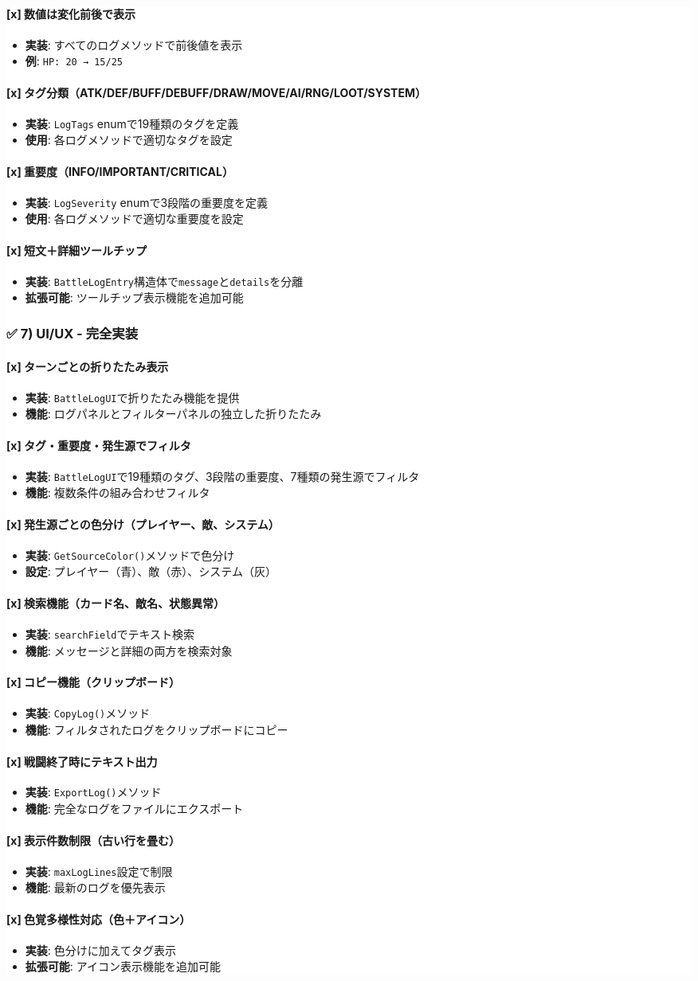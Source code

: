 #### [x] 数値は変化前後で表示
- **実装**: すべてのログメソッドで前後値を表示
- **例**: `HP: 20 → 15/25`

#### [x] タグ分類（ATK/DEF/BUFF/DEBUFF/DRAW/MOVE/AI/RNG/LOOT/SYSTEM）
- **実装**: `LogTags` enumで19種類のタグを定義
- **使用**: 各ログメソッドで適切なタグを設定

#### [x] 重要度（INFO/IMPORTANT/CRITICAL）
- **実装**: `LogSeverity` enumで3段階の重要度を定義
- **使用**: 各ログメソッドで適切な重要度を設定

#### [x] 短文＋詳細ツールチップ
- **実装**: `BattleLogEntry`構造体で`message`と`details`を分離
- **拡張可能**: ツールチップ表示機能を追加可能

### ✅ 7) UI/UX - 完全実装

#### [x] ターンごとの折りたたみ表示
- **実装**: `BattleLogUI`で折りたたみ機能を提供
- **機能**: ログパネルとフィルターパネルの独立した折りたたみ

#### [x] タグ・重要度・発生源でフィルタ
- **実装**: `BattleLogUI`で19種類のタグ、3段階の重要度、7種類の発生源でフィルタ
- **機能**: 複数条件の組み合わせフィルタ

#### [x] 発生源ごとの色分け（プレイヤー、敵、システム）
- **実装**: `GetSourceColor()`メソッドで色分け
- **設定**: プレイヤー（青）、敵（赤）、システム（灰）

#### [x] 検索機能（カード名、敵名、状態異常）
- **実装**: `searchField`でテキスト検索
- **機能**: メッセージと詳細の両方を検索対象

#### [x] コピー機能（クリップボード）
- **実装**: `CopyLog()`メソッド
- **機能**: フィルタされたログをクリップボードにコピー

#### [x] 戦闘終了時にテキスト出力
- **実装**: `ExportLog()`メソッド
- **機能**: 完全なログをファイルにエクスポート

#### [x] 表示件数制限（古い行を畳む）
- **実装**: `maxLogLines`設定で制限
- **機能**: 最新のログを優先表示

#### [x] 色覚多様性対応（色＋アイコン）
- **実装**: 色分けに加えてタグ表示
- **拡張可能**: アイコン表示機能を追加可能
